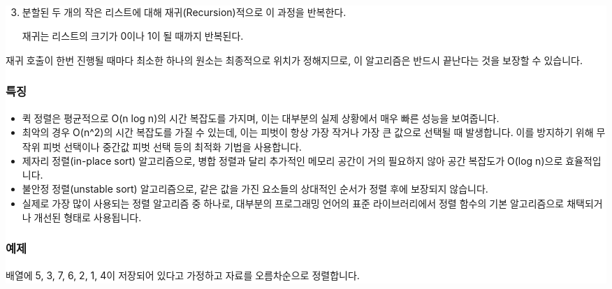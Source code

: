 3. 분할된 두 개의 작은 리스트에 대해 재귀(Recursion)적으로 이 과정을 반복한다.

   재귀는 리스트의 크기가 0이나 1이 될 때까지 반복된다.

재귀 호출이 한번 진행될 때마다 최소한 하나의 원소는 최종적으로 위치가 정해지므로, 이 알고리즘은 반드시 끝난다는 것을 보장할 수 있습니다.

### 특징

- 퀵 정렬은 평균적으로 O(n log n)의 시간 복잡도를 가지며, 이는 대부분의 실제 상황에서 매우 빠른 성능을 보여줍니다.
- 최악의 경우 O(n^2)의 시간 복잡도를 가질 수 있는데, 이는 피벗이 항상 가장 작거나 가장 큰 값으로 선택될 때 발생합니다. 이를 방지하기 위해 무작위 피벗 선택이나 중간값 피벗 선택 등의 최적화 기법을 사용합니다.
- 제자리 정렬(in-place sort) 알고리즘으로, 병합 정렬과 달리 추가적인 메모리 공간이 거의 필요하지 않아 공간 복잡도가 O(log n)으로 효율적입니다.
- 불안정 정렬(unstable sort) 알고리즘으로, 같은 값을 가진 요소들의 상대적인 순서가 정렬 후에 보장되지 않습니다.
- 실제로 가장 많이 사용되는 정렬 알고리즘 중 하나로, 대부분의 프로그래밍 언어의 표준 라이브러리에서 정렬 함수의 기본 알고리즘으로 채택되거나 개선된 형태로 사용됩니다.

### 예제

배열에 5, 3, 7, 6, 2, 1, 4이 저장되어 있다고 가정하고 자료를 오름차순으로 정렬합니다.

<p align="center">